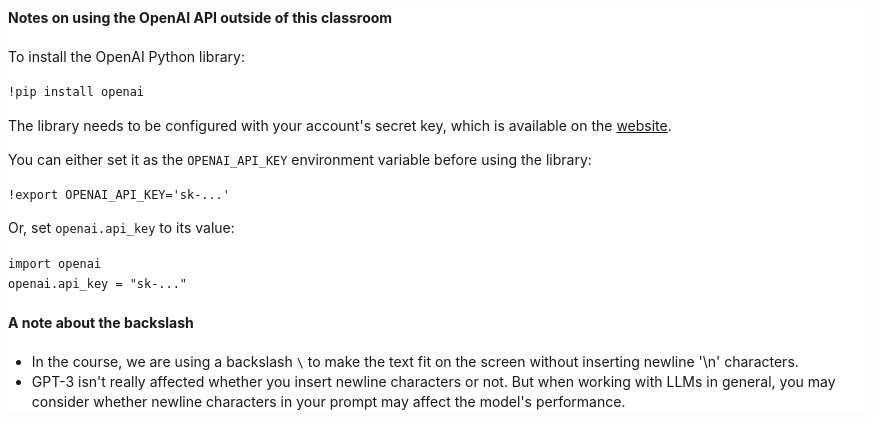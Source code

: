 #### Notes on using the OpenAI API outside of this classroom

To install the OpenAI Python library:
```
!pip install openai
```

The library needs to be configured with your account's secret key, which is available on the [website](https://platform.openai.com/account/api-keys). 

You can either set it as the `OPENAI_API_KEY` environment variable before using the library:
 ```
 !export OPENAI_API_KEY='sk-...'
 ```

Or, set `openai.api_key` to its value:

```
import openai
openai.api_key = "sk-..."
```

#### A note about the backslash
- In the course, we are using a backslash `\` to make the text fit on the screen without inserting newline '\n' characters.
- GPT-3 isn't really affected whether you insert newline characters or not.  But when working with LLMs in general, you may consider whether newline characters in your prompt may affect the model's performance.

